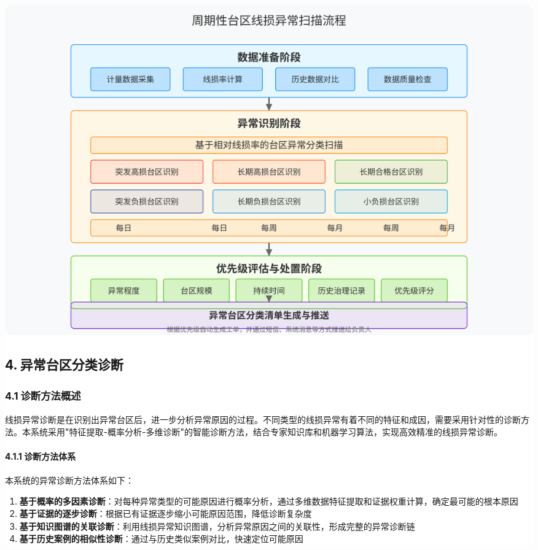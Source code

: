 ![图3.3 周期性台区线损异常扫描流程](../assets/abnormal_scan_process.svg)

## 4. 异常台区分类诊断

### 4.1 诊断方法概述

线损异常诊断是在识别出异常台区后，进一步分析异常原因的过程。不同类型的线损异常有着不同的特征和成因，需要采用针对性的诊断方法。本系统采用"特征提取-概率分析-多维诊断"的智能诊断方法，结合专家知识库和机器学习算法，实现高效精准的线损异常诊断。

#### 4.1.1 诊断方法体系

本系统的异常诊断方法体系如下：

1. **基于概率的多因素诊断**：对每种异常类型的可能原因进行概率分析，通过多维数据特征提取和证据权重计算，确定最可能的根本原因
2. **基于证据的逐步诊断**：根据已有证据逐步缩小可能原因范围，降低诊断复杂度
3. **基于知识图谱的关联诊断**：利用线损异常知识图谱，分析异常原因之间的关联性，形成完整的异常诊断链
4. **基于历史案例的相似性诊断**：通过与历史类似案例对比，快速定位可能原因
